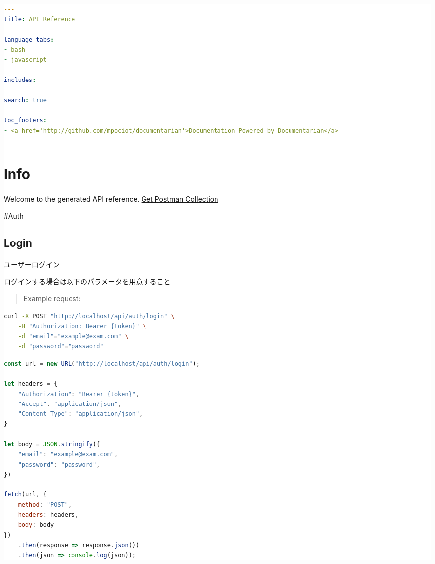 ```yaml
---
title: API Reference

language_tabs:
- bash
- javascript

includes:

search: true

toc_footers:
- <a href='http://github.com/mpociot/documentarian'>Documentation Powered by Documentarian</a>
---
```


# Info

Welcome to the generated API reference.
[Get Postman Collection](http://localhost/docs/collection.json)



#Auth

## Login

ユーザーログイン

ログインする場合は以下のパラメータを用意すること

> Example request:

```bash
curl -X POST "http://localhost/api/auth/login" \
    -H "Authorization: Bearer {token}" \
    -d "email"="example@exam.com" \
    -d "password"="password" 
```

```javascript
const url = new URL("http://localhost/api/auth/login");

let headers = {
    "Authorization": "Bearer {token}",
    "Accept": "application/json",
    "Content-Type": "application/json",
}

let body = JSON.stringify({
    "email": "example@exam.com",
    "password": "password",
})

fetch(url, {
    method: "POST",
    headers: headers,
    body: body
})
    .then(response => response.json())
    .then(json => console.log(json));
```
